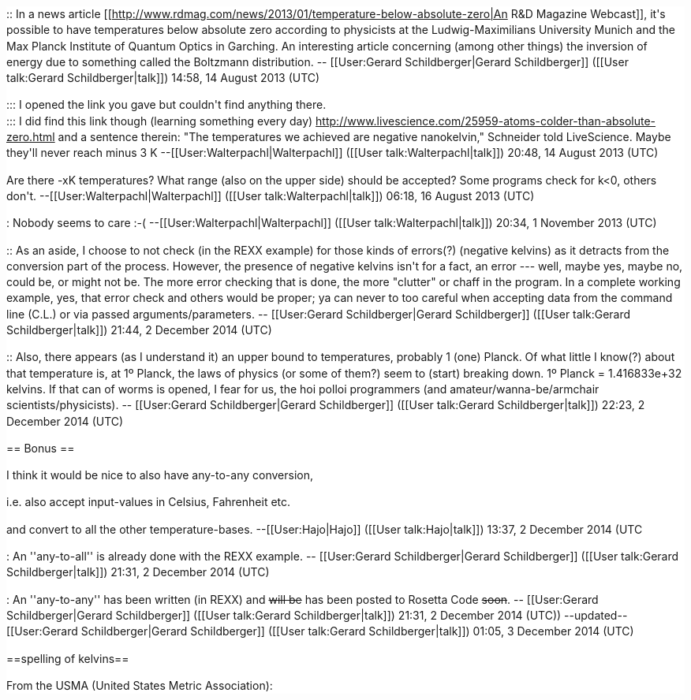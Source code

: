:: In a news article [[http://www.rdmag.com/news/2013/01/temperature-below-absolute-zero|An R&amp;D Magazine Webcast]], it's possible to have temperatures below absolute zero according to physicists at the Ludwig-Maximilians University Munich and the Max Planck Institute of Quantum Optics in Garching.   An interesting article concerning (among other things) the inversion of energy due to something called the Boltzmann distribution. -- [[User:Gerard Schildberger|Gerard Schildberger]] ([[User talk:Gerard Schildberger|talk]]) 14:58, 14 August 2013 (UTC)

::: I opened the link you gave but couldn't find anything there.    
::: I did find this link though (learning something every day) http://www.livescience.com/25959-atoms-colder-than-absolute-zero.html and a sentence therein: "The temperatures we achieved are negative nanokelvin," Schneider told LiveScience. Maybe they'll never reach minus 3 K --[[User:Walterpachl|Walterpachl]] ([[User talk:Walterpachl|talk]]) 20:48, 14 August 2013 (UTC)


Are there -xK temperatures?
What range (also on the upper side) should be accepted? 
Some programs check for k<0, others don't. --[[User:Walterpachl|Walterpachl]] ([[User talk:Walterpachl|talk]]) 06:18, 16 August 2013 (UTC)

: Nobody seems to care :-( --[[User:Walterpachl|Walterpachl]] ([[User talk:Walterpachl|talk]]) 20:34, 1 November 2013 (UTC)

:: As an aside, I choose to not check (in the REXX example) for those kinds of errors(?)   (negative kelvins) as it detracts from the conversion part of the process.   However, the presence of negative kelvins isn't for a fact, an error --- well, maybe yes, maybe no, could be, or might not be.   The more error checking that is done, the more "clutter" or chaff in the program.   In a complete working example, yes, that error check and others would be proper;   ya can never to too careful when accepting data from the command line (C.L.) or via passed arguments/parameters. -- [[User:Gerard Schildberger|Gerard Schildberger]] ([[User talk:Gerard Schildberger|talk]]) 21:44, 2 December 2014 (UTC)

:: Also, there appears (as I understand it) an upper bound to temperatures, probably 1 (one) Planck.   Of what little I know(?) about that temperature is, at 1º Planck, the laws of physics (or some of them?) seem to (start) breaking down.   1º Planck = 1.416833e+32 kelvins.   If that can of worms is opened, I fear for us, the hoi polloi programmers (and amateur/wanna-be/armchair scientists/physicists). -- [[User:Gerard Schildberger|Gerard Schildberger]] ([[User talk:Gerard Schildberger|talk]]) 22:23, 2 December 2014 (UTC)

== Bonus ==

I think it would be nice to also have any-to-any conversion, 

i.e. also accept input-values in Celsius, Fahrenheit etc. 

and convert to all the other temperature-bases.  --[[User:Hajo|Hajo]] ([[User talk:Hajo|talk]]) 13:37, 2 December 2014 (UTC

: An   ''any-to-all''   is already done with the REXX example. -- [[User:Gerard Schildberger|Gerard Schildberger]] ([[User talk:Gerard Schildberger|talk]]) 21:31, 2 December 2014 (UTC)

: An   ''any-to-any''   has been written (in REXX) and <strike>will be</strike> has been posted to Rosetta Code <strike>soon</strike>. -- [[User:Gerard Schildberger|Gerard Schildberger]] ([[User talk:Gerard Schildberger|talk]]) 21:31, 2 December 2014 (UTC))  --updated-- [[User:Gerard Schildberger|Gerard Schildberger]] ([[User talk:Gerard Schildberger|talk]]) 01:05, 3 December 2014 (UTC)

==spelling of kelvins==

From the USMA (United States Metric Association):
